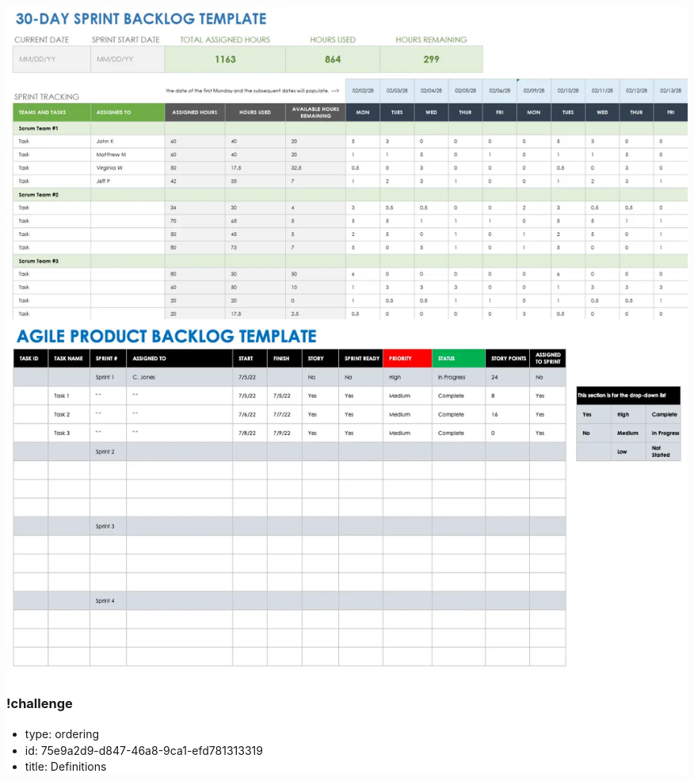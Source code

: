![sprint template](images/small.png)
![agile template](images/diag.png)



### !challenge

* type: ordering
* id: 75e9a2d9-d847-46a8-9ca1-efd781313319
* title: Definitions
